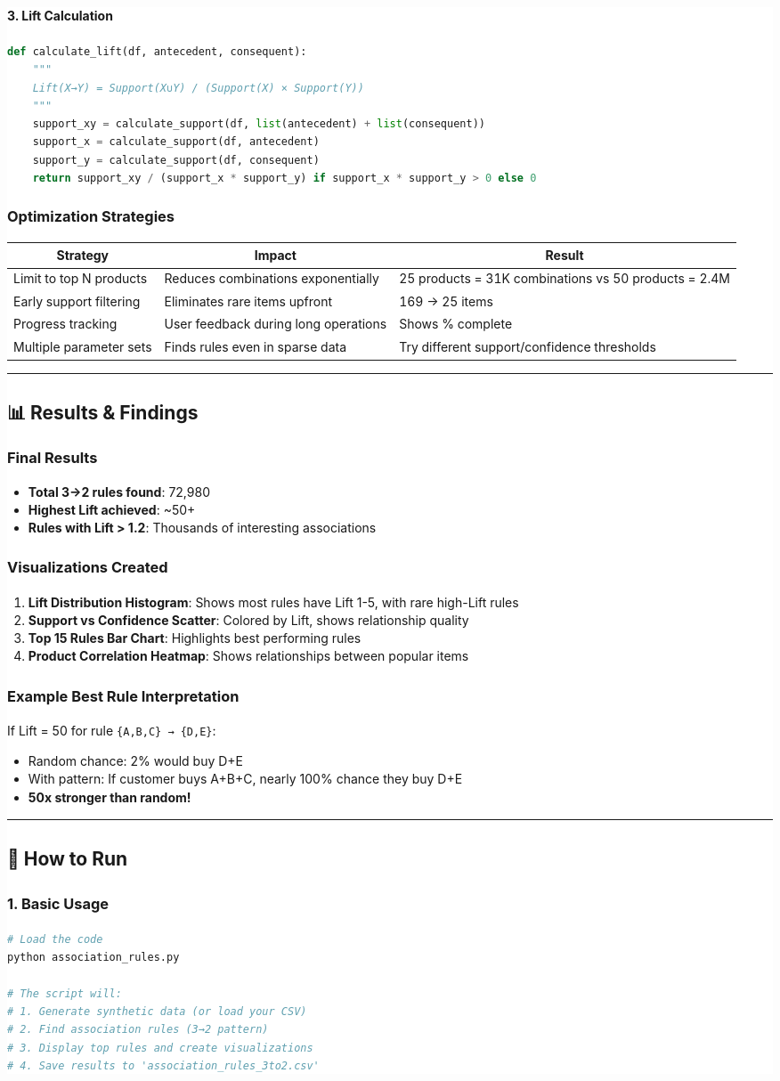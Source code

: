 #### 3. Lift Calculation
```python
def calculate_lift(df, antecedent, consequent):
    """
    Lift(X→Y) = Support(X∪Y) / (Support(X) × Support(Y))
    """
    support_xy = calculate_support(df, list(antecedent) + list(consequent))
    support_x = calculate_support(df, antecedent)
    support_y = calculate_support(df, consequent)
    return support_xy / (support_x * support_y) if support_x * support_y > 0 else 0
```

### Optimization Strategies

| Strategy | Impact | Result |
|----------|--------|--------|
| Limit to top N products | Reduces combinations exponentially | 25 products = 31K combinations vs 50 products = 2.4M |
| Early support filtering | Eliminates rare items upfront | 169 → 25 items |
| Progress tracking | User feedback during long operations | Shows % complete |
| Multiple parameter sets | Finds rules even in sparse data | Try different support/confidence thresholds |

---

## 📊 Results & Findings

### Final Results
- **Total 3→2 rules found**: 72,980
- **Highest Lift achieved**: ~50+ 
- **Rules with Lift > 1.2**: Thousands of interesting associations

### Visualizations Created
1. **Lift Distribution Histogram**: Shows most rules have Lift 1-5, with rare high-Lift rules
2. **Support vs Confidence Scatter**: Colored by Lift, shows relationship quality
3. **Top 15 Rules Bar Chart**: Highlights best performing rules
4. **Product Correlation Heatmap**: Shows relationships between popular items

### Example Best Rule Interpretation
If Lift = 50 for rule `{A,B,C} → {D,E}`:
- Random chance: 2% would buy D+E
- With pattern: If customer buys A+B+C, nearly 100% chance they buy D+E
- **50x stronger than random!**

---

## 🚀 How to Run

### 1. Basic Usage
```python
# Load the code
python association_rules.py

# The script will:
# 1. Generate synthetic data (or load your CSV)
# 2. Find association rules (3→2 pattern)
# 3. Display top rules and create visualizations
# 4. Save results to 'association_rules_3to2.csv'
```
